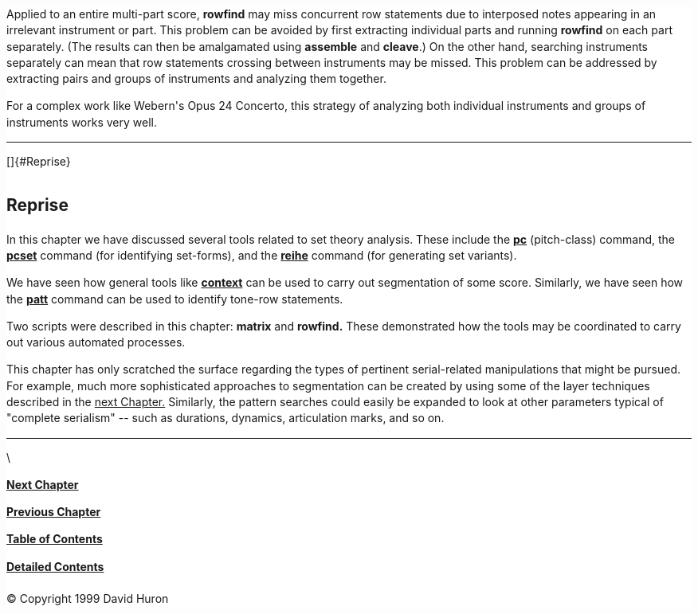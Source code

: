 Applied to an entire multi-part score, **rowfind** may miss concurrent
row statements due to interposed notes appearing in an irrelevant
instrument or part. This problem can be avoided by first extracting
individual parts and running **rowfind** on each part separately. (The
results can then be amalgamated using **assemble** and **cleave**.) On
the other hand, searching instruments separately can mean that row
statements crossing between instruments may be missed. This problem can
be addressed by extracting pairs and groups of instruments and analyzing
them together.

For a complex work like Webern\'s Opus 24 Concerto, this strategy of
analyzing both individual instruments and groups of instruments works
very well.

------------------------------------------------------------------------

[]{#Reprise}

Reprise
-------

In this chapter we have discussed several tools related to set theory
analysis. These include the [**pc**](commands/pc.html) (pitch-class)
command, the [**pcset**](commands/pcset.html) command (for identifying
set-forms), and the [**reihe**](commands/reihe.html) command (for
generating set variants).

We have seen how general tools like [**context**](commands/context.html)
can be used to carry out segmentation of some score. Similarly, we have
seen how the [**patt**](commands/patt.html) command can be used to
identify tone-row statements.

Two scripts were described in this chapter: **matrix** and **rowfind.**
These demonstrated how the tools may be coordinated to carry out various
automated processes.

This chapter has only scratched the surface regarding the types of
pertinent serial-related manipulations that might be pursued. For
example, much more sophisticated approaches to segmentation can be
created by using some of the layer techniques described in the [next
Chapter.](guide35.html) Similarly, the pattern searches could easily be
expanded to look at other parameters typical of \"complete serialism\"
\-- such as durations, dynamics, articulation marks, and so on.

------------------------------------------------------------------------

\

[**Next Chapter**](guide35.html)

[**Previous Chapter**](guide33.html)

[**Table of Contents**](guide.toc.html)

[**Detailed Contents**](guide.toc.detailed.html)\
\
© Copyright 1999 David Huron
